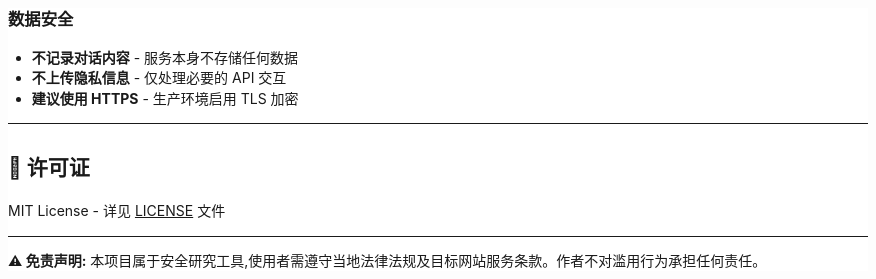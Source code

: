 ### 数据安全

- **不记录对话内容** - 服务本身不存储任何数据
- **不上传隐私信息** - 仅处理必要的 API 交互
- **建议使用 HTTPS** - 生产环境启用 TLS 加密

---

## 📜 许可证

MIT License - 详见 [LICENSE](LICENSE) 文件

---

**⚠️ 免责声明:** 本项目属于安全研究工具,使用者需遵守当地法律法规及目标网站服务条款。作者不对滥用行为承担任何责任。

